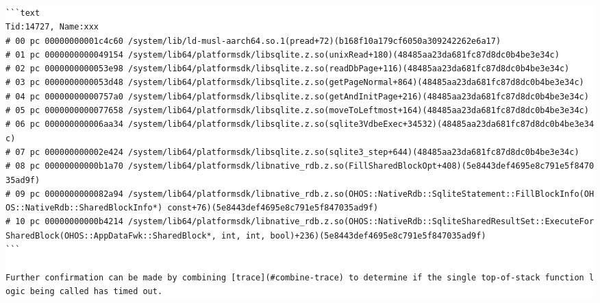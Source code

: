     ```text
    Tid:14727, Name:xxx
    # 00 pc 00000000001c4c60 /system/lib/ld-musl-aarch64.so.1(pread+72)(b168f10a179cf6050a309242262e6a17)
    # 01 pc 0000000000049154 /system/lib64/platformsdk/libsqlite.z.so(unixRead+180)(48485aa23da681fc87d8dc0b4be3e34c)
    # 02 pc 0000000000053e98 /system/lib64/platformsdk/libsqlite.z.so(readDbPage+116)(48485aa23da681fc87d8dc0b4be3e34c)
    # 03 pc 0000000000053d48 /system/lib64/platformsdk/libsqlite.z.so(getPageNormal+864)(48485aa23da681fc87d8dc0b4be3e34c)
    # 04 pc 00000000000757a0 /system/lib64/platformsdk/libsqlite.z.so(getAndInitPage+216)(48485aa23da681fc87d8dc0b4be3e34c)
    # 05 pc 0000000000077658 /system/lib64/platformsdk/libsqlite.z.so(moveToLeftmost+164)(48485aa23da681fc87d8dc0b4be3e34c)
    # 06 pc 000000000006aa34 /system/lib64/platformsdk/libsqlite.z.so(sqlite3VdbeExec+34532)(48485aa23da681fc87d8dc0b4be3e34c)
    # 07 pc 000000000002e424 /system/lib64/platformsdk/libsqlite.z.so(sqlite3_step+644)(48485aa23da681fc87d8dc0b4be3e34c)
    # 08 pc 00000000000b1a70 /system/lib64/platformsdk/libnative_rdb.z.so(FillSharedBlockOpt+408)(5e8443def4695e8c791e5f847035ad9f)
    # 09 pc 0000000000082a94 /system/lib64/platformsdk/libnative_rdb.z.so(OHOS::NativeRdb::SqliteStatement::FillBlockInfo(OHOS::NativeRdb::SharedBlockInfo*) const+76)(5e8443def4695e8c791e5f847035ad9f)
    # 10 pc 00000000000b4214 /system/lib64/platformsdk/libnative_rdb.z.so(OHOS::NativeRdb::SqliteSharedResultSet::ExecuteForSharedBlock(OHOS::AppDataFwk::SharedBlock*, int, int, bool)+236)(5e8443def4695e8c791e5f847035ad9f)
    ```

    Further confirmation can be made by combining [trace](#combine-trace) to determine if the single top-of-stack function logic being called has timed out.
